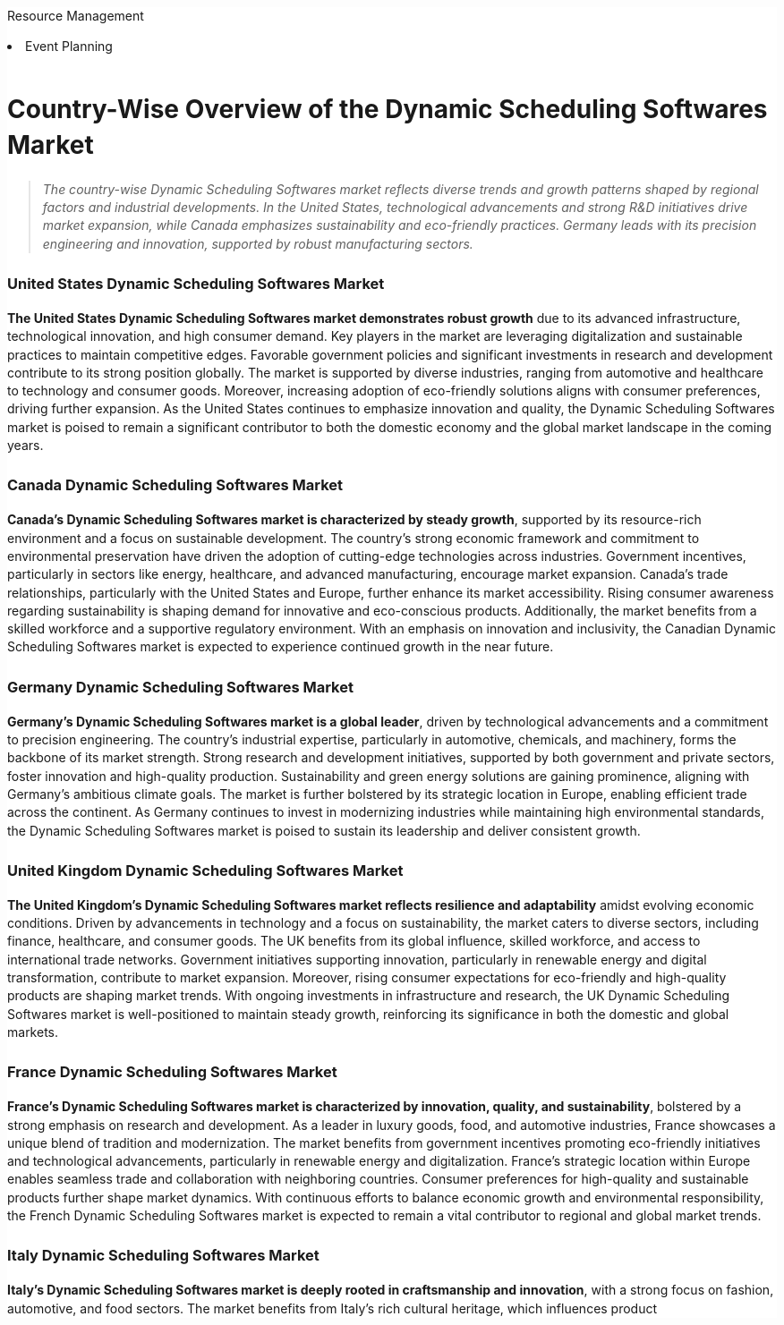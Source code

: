 Resource Management</li><li> Event Planning</li></ul><h1><span class="">Country-Wise Overview of the Dynamic Scheduling Softwares Market<br /></span></h1><blockquote><p><em><span class="">The country-wise Dynamic Scheduling Softwares market reflects diverse trends and growth patterns shaped by regional factors and industrial developments. In the United States, technological advancements and strong R&amp;D initiatives drive market expansion, while Canada emphasizes sustainability and eco-friendly practices. Germany leads with its precision engineering and innovation, supported by robust manufacturing sectors.</span></em></p></blockquote><h3><strong>United States Dynamic Scheduling Softwares Market</strong></h3><p><strong>The United States Dynamic Scheduling Softwares market demonstrates robust growth</strong> due to its advanced infrastructure, technological innovation, and high consumer demand. Key players in the market are leveraging digitalization and sustainable practices to maintain competitive edges. Favorable government policies and significant investments in research and development contribute to its strong position globally. The market is supported by diverse industries, ranging from automotive and healthcare to technology and consumer goods. Moreover, increasing adoption of eco-friendly solutions aligns with consumer preferences, driving further expansion. As the United States continues to emphasize innovation and quality, the Dynamic Scheduling Softwares market is poised to remain a significant contributor to both the domestic economy and the global market landscape in the coming years.</p><h3><strong>Canada Dynamic Scheduling Softwares Market</strong></h3><p><strong>Canada&rsquo;s Dynamic Scheduling Softwares market is characterized by steady growth</strong>, supported by its resource-rich environment and a focus on sustainable development. The country&rsquo;s strong economic framework and commitment to environmental preservation have driven the adoption of cutting-edge technologies across industries. Government incentives, particularly in sectors like energy, healthcare, and advanced manufacturing, encourage market expansion. Canada&rsquo;s trade relationships, particularly with the United States and Europe, further enhance its market accessibility. Rising consumer awareness regarding sustainability is shaping demand for innovative and eco-conscious products. Additionally, the market benefits from a skilled workforce and a supportive regulatory environment. With an emphasis on innovation and inclusivity, the Canadian Dynamic Scheduling Softwares market is expected to experience continued growth in the near future.</p><h3><strong>Germany Dynamic Scheduling Softwares Market</strong></h3><p><strong>Germany&rsquo;s Dynamic Scheduling Softwares market is a global leader</strong>, driven by technological advancements and a commitment to precision engineering. The country&rsquo;s industrial expertise, particularly in automotive, chemicals, and machinery, forms the backbone of its market strength. Strong research and development initiatives, supported by both government and private sectors, foster innovation and high-quality production. Sustainability and green energy solutions are gaining prominence, aligning with Germany&rsquo;s ambitious climate goals. The market is further bolstered by its strategic location in Europe, enabling efficient trade across the continent. As Germany continues to invest in modernizing industries while maintaining high environmental standards, the Dynamic Scheduling Softwares market is poised to sustain its leadership and deliver consistent growth.</p><h3><strong>United Kingdom Dynamic Scheduling Softwares Market</strong></h3><p><strong>The United Kingdom&rsquo;s Dynamic Scheduling Softwares market reflects resilience and adaptability</strong> amidst evolving economic conditions. Driven by advancements in technology and a focus on sustainability, the market caters to diverse sectors, including finance, healthcare, and consumer goods. The UK benefits from its global influence, skilled workforce, and access to international trade networks. Government initiatives supporting innovation, particularly in renewable energy and digital transformation, contribute to market expansion. Moreover, rising consumer expectations for eco-friendly and high-quality products are shaping market trends. With ongoing investments in infrastructure and research, the UK Dynamic Scheduling Softwares market is well-positioned to maintain steady growth, reinforcing its significance in both the domestic and global markets.</p><h3><strong>France Dynamic Scheduling Softwares Market</strong></h3><p><strong>France&rsquo;s Dynamic Scheduling Softwares market is characterized by innovation, quality, and sustainability</strong>, bolstered by a strong emphasis on research and development. As a leader in luxury goods, food, and automotive industries, France showcases a unique blend of tradition and modernization. The market benefits from government incentives promoting eco-friendly initiatives and technological advancements, particularly in renewable energy and digitalization. France&rsquo;s strategic location within Europe enables seamless trade and collaboration with neighboring countries. Consumer preferences for high-quality and sustainable products further shape market dynamics. With continuous efforts to balance economic growth and environmental responsibility, the French Dynamic Scheduling Softwares market is expected to remain a vital contributor to regional and global market trends.</p><h3><strong>Italy Dynamic Scheduling Softwares Market</strong></h3><p><strong>Italy&rsquo;s Dynamic Scheduling Softwares market is deeply rooted in craftsmanship and innovation</strong>, with a strong focus on fashion, automotive, and food sectors. The market benefits from Italy&rsquo;s rich cultural heritage, which influences product